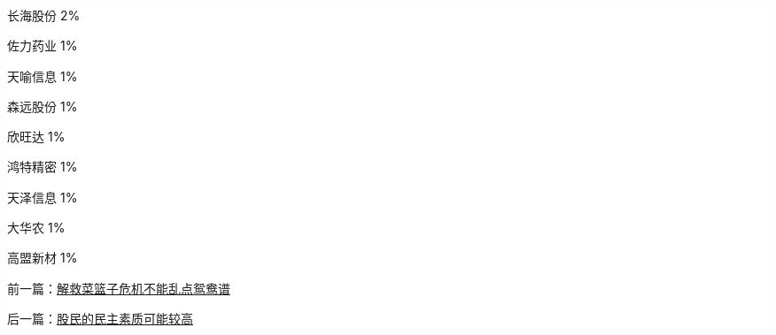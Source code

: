 长海股份 2%

佐力药业 1%

天喻信息 1%

森远股份 1%

欣旺达 1%

鸿特精密 1%

天泽信息 1%

大华农 1%

高盟新材 1%



前一篇：[解救菜篮子危机不能乱点鸳鸯谱](../../../2011/4/28/解救菜篮子危机不能乱点鸳鸯谱.md)

后一篇：[股民的民主素质可能较高](../../../2011/4/29/股民的民主素质可能较高.md)